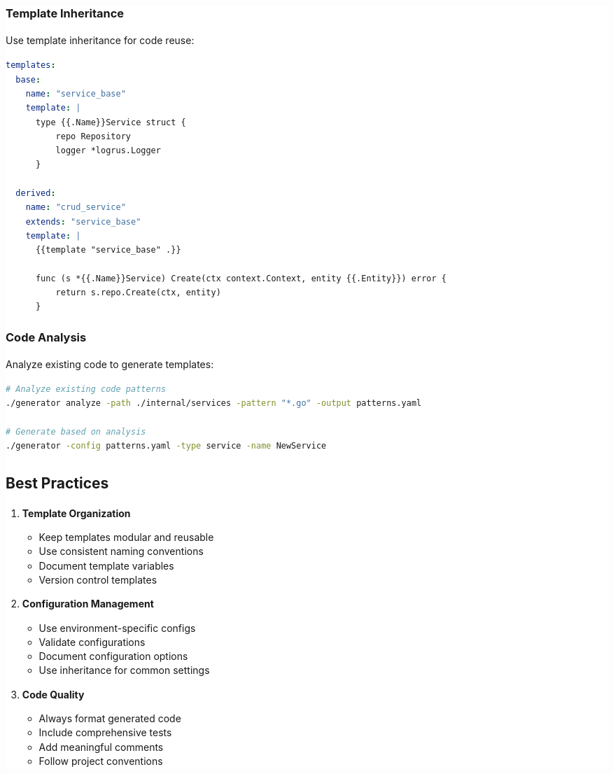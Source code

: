 ### Template Inheritance

Use template inheritance for code reuse:

```yaml
templates:
  base:
    name: "service_base"
    template: |
      type {{.Name}}Service struct {
          repo Repository
          logger *logrus.Logger
      }
  
  derived:
    name: "crud_service"
    extends: "service_base"
    template: |
      {{template "service_base" .}}
      
      func (s *{{.Name}}Service) Create(ctx context.Context, entity {{.Entity}}) error {
          return s.repo.Create(ctx, entity)
      }
```

### Code Analysis

Analyze existing code to generate templates:

```bash
# Analyze existing code patterns
./generator analyze -path ./internal/services -pattern "*.go" -output patterns.yaml

# Generate based on analysis
./generator -config patterns.yaml -type service -name NewService
```

## Best Practices

1. **Template Organization**
   - Keep templates modular and reusable
   - Use consistent naming conventions
   - Document template variables
   - Version control templates

2. **Configuration Management**
   - Use environment-specific configs
   - Validate configurations
   - Document configuration options
   - Use inheritance for common settings

3. **Code Quality**
   - Always format generated code
   - Include comprehensive tests
   - Add meaningful comments
   - Follow project conventions
